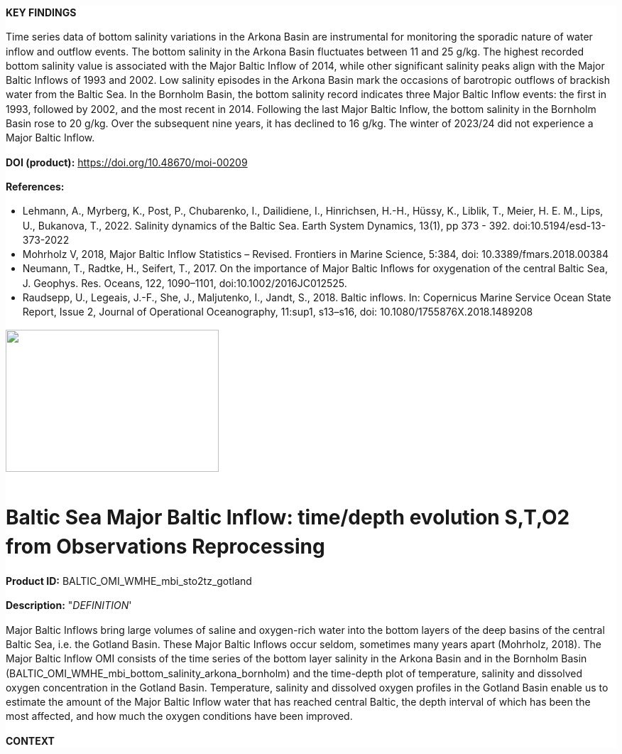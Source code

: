 **KEY FINDINGS**

Time series data of bottom salinity variations in the Arkona Basin are instrumental for monitoring the sporadic nature of water inflow and outflow events. The bottom salinity in the Arkona Basin fluctuates between 11 and 25 g/kg. The highest recorded bottom salinity value is associated with the Major Baltic Inflow of 2014, while other significant salinity peaks align with the Major Baltic Inflows of 1993 and 2002. Low salinity episodes in the Arkona Basin mark the occasions of barotropic outflows of brackish water from the Baltic Sea. In the Bornholm Basin, the bottom salinity record indicates three Major Baltic Inflow events: the first in 1993, followed by 2002, and the most recent in 2014. Following the last Major Baltic Inflow, the bottom salinity in the Bornholm Basin rose to 20 g/kg. Over the subsequent nine years, it has declined to 16 g/kg. The winter of 2023/24 did not experience a Major Baltic Inflow.

**DOI (product):**
https://doi.org/10.48670/moi-00209

**References:**

* Lehmann, A., Myrberg, K., Post, P., Chubarenko, I., Dailidiene, I., Hinrichsen, H.-H., Hüssy, K., Liblik, T., Meier, H. E. M., Lips, U., Bukanova, T., 2022. Salinity dynamics of the Baltic Sea. Earth System Dynamics, 13(1), pp 373 - 392. doi:10.5194/esd-13-373-2022
* Mohrholz V, 2018, Major Baltic Inflow Statistics – Revised. Frontiers in Marine Science, 5:384, doi: 10.3389/fmars.2018.00384
* Neumann, T., Radtke, H., Seifert, T., 2017. On the importance of Major Baltic Inﬂows for oxygenation of the central Baltic Sea, J. Geophys. Res. Oceans, 122, 1090–1101, doi:10.1002/2016JC012525.
* Raudsepp, U., Legeais, J.-F., She, J., Maljutenko, I., Jandt, S., 2018. Baltic inflows. In: Copernicus Marine Service Ocean State Report, Issue 2, Journal of Operational Oceanography, 11:sup1, s13–s16, doi: 10.1080/1755876X.2018.1489208





<img src="https://documentation.marine.copernicus.eu/IMG/BALTIC_OMI_WMHE_mbi_sto2tz_gotland.png" width="300" height="200"/>



# Baltic Sea Major Baltic Inflow: time/depth evolution S,T,O2 from Observations Reprocessing


**Product ID:** BALTIC_OMI_WMHE_mbi_sto2tz_gotland

**Description:** "_DEFINITION_'

Major Baltic Inflows bring large volumes of saline and oxygen-rich water into the bottom layers of the deep basins of the central Baltic Sea, i.e. the Gotland Basin. These Major Baltic Inflows occur seldom, sometimes many years apart (Mohrholz, 2018). The Major Baltic Inflow OMI consists of the time series of the bottom layer salinity in the Arkona Basin and in the Bornholm Basin (BALTIC_OMI_WMHE_mbi_bottom_salinity_arkona_bornholm) and the time-depth plot of temperature, salinity and dissolved oxygen concentration in the Gotland Basin. Temperature, salinity and dissolved oxygen profiles in the Gotland Basin enable us to estimate the amount of the Major Baltic Inflow water that has reached central Baltic, the depth interval of which has been the most affected, and how much the oxygen conditions have been improved. 

**CONTEXT**
